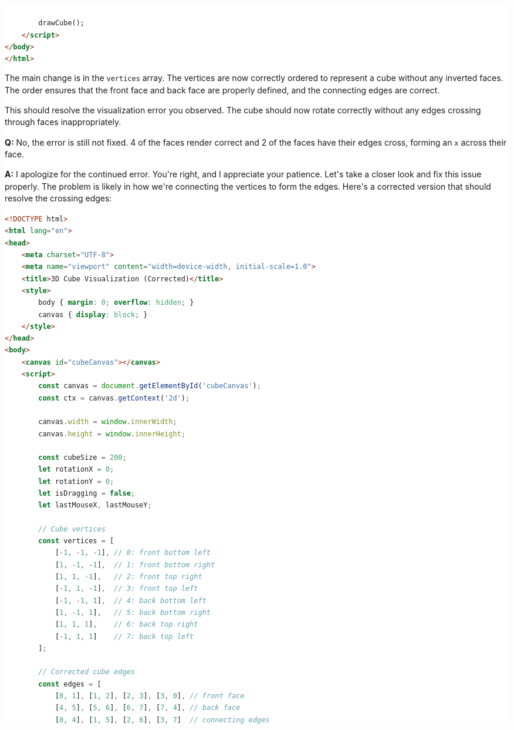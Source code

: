 ```html

        drawCube();
    </script>
</body>
</html>
```

The main change is in the `vertices` array. The vertices are now correctly ordered to represent a cube without any inverted faces. The order ensures that the front face and back face are properly defined, and the connecting edges are correct.

This should resolve the visualization error you observed. The cube should now rotate correctly without any edges crossing through faces inappropriately.​​​​​​​​​​​​​​​​

**Q:** No, the error is still not fixed. 4 of the faces render correct and 2 of the faces have their edges cross, forming an `x` across their face.​​​​​​​​​​​​​​​​

**A:** I apologize for the continued error. You're right, and I appreciate your patience. Let's take a closer look and fix this issue properly. The problem is likely in how we're connecting the vertices to form the edges. Here's a corrected version that should resolve the crossing edges:

```html
<!DOCTYPE html>
<html lang="en">
<head>
    <meta charset="UTF-8">
    <meta name="viewport" content="width=device-width, initial-scale=1.0">
    <title>3D Cube Visualization (Corrected)</title>
    <style>
        body { margin: 0; overflow: hidden; }
        canvas { display: block; }
    </style>
</head>
<body>
    <canvas id="cubeCanvas"></canvas>
    <script>
        const canvas = document.getElementById('cubeCanvas');
        const ctx = canvas.getContext('2d');

        canvas.width = window.innerWidth;
        canvas.height = window.innerHeight;

        const cubeSize = 200;
        let rotationX = 0;
        let rotationY = 0;
        let isDragging = false;
        let lastMouseX, lastMouseY;

        // Cube vertices
        const vertices = [
            [-1, -1, -1], // 0: front bottom left
            [1, -1, -1],  // 1: front bottom right
            [1, 1, -1],   // 2: front top right
            [-1, 1, -1],  // 3: front top left
            [-1, -1, 1],  // 4: back bottom left
            [1, -1, 1],   // 5: back bottom right
            [1, 1, 1],    // 6: back top right
            [-1, 1, 1]    // 7: back top left
        ];

        // Corrected cube edges
        const edges = [
            [0, 1], [1, 2], [2, 3], [3, 0], // front face
            [4, 5], [5, 6], [6, 7], [7, 4], // back face
            [0, 4], [1, 5], [2, 6], [3, 7]  // connecting edges
```